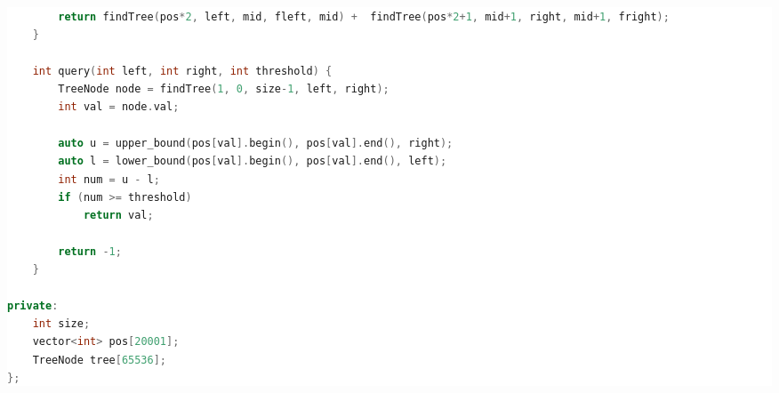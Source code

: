    ```c++
           return findTree(pos*2, left, mid, fleft, mid) +  findTree(pos*2+1, mid+1, right, mid+1, fright);
       }
       
       int query(int left, int right, int threshold) {
           TreeNode node = findTree(1, 0, size-1, left, right);
           int val = node.val;
           
           auto u = upper_bound(pos[val].begin(), pos[val].end(), right);
           auto l = lower_bound(pos[val].begin(), pos[val].end(), left);
           int num = u - l;
           if (num >= threshold) 
               return val;
           
           return -1;
       }
       
   private:
       int size;
       vector<int> pos[20001];
       TreeNode tree[65536];
   };
   ```
